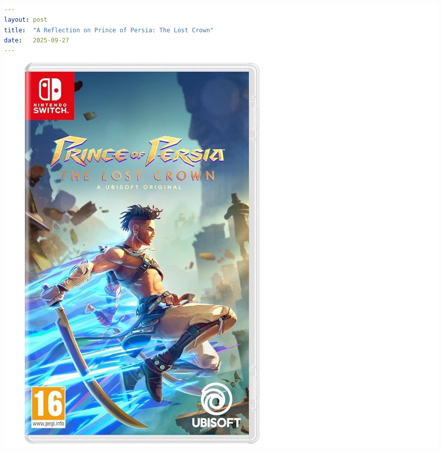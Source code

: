 ```yaml
---
layout: post
title:  "A Reflection on Prince of Persia: The Lost Crown"
date:   2025-09-27
---
```

<figure><img src="/assets/img/20250927-prince-of-persia-the-lost-crown_1.jpg" width="60%" /></figure>
